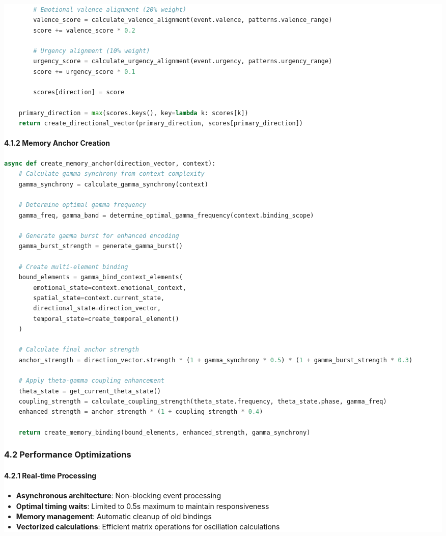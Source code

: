```python
        # Emotional valence alignment (20% weight)
        valence_score = calculate_valence_alignment(event.valence, patterns.valence_range)
        score += valence_score * 0.2
        
        # Urgency alignment (10% weight)
        urgency_score = calculate_urgency_alignment(event.urgency, patterns.urgency_range)  
        score += urgency_score * 0.1
        
        scores[direction] = score
    
    primary_direction = max(scores.keys(), key=lambda k: scores[k])
    return create_directional_vector(primary_direction, scores[primary_direction])
```

#### 4.1.2 Memory Anchor Creation

```python 
async def create_memory_anchor(direction_vector, context):
    # Calculate gamma synchrony from context complexity
    gamma_synchrony = calculate_gamma_synchrony(context)
    
    # Determine optimal gamma frequency
    gamma_freq, gamma_band = determine_optimal_gamma_frequency(context.binding_scope)
    
    # Generate gamma burst for enhanced encoding
    gamma_burst_strength = generate_gamma_burst()
    
    # Create multi-element binding
    bound_elements = gamma_bind_context_elements(
        emotional_state=context.emotional_context,
        spatial_state=context.current_state,
        directional_state=direction_vector,
        temporal_state=create_temporal_element()
    )
    
    # Calculate final anchor strength
    anchor_strength = direction_vector.strength * (1 + gamma_synchrony * 0.5) * (1 + gamma_burst_strength * 0.3)
    
    # Apply theta-gamma coupling enhancement
    theta_state = get_current_theta_state()
    coupling_strength = calculate_coupling_strength(theta_state.frequency, theta_state.phase, gamma_freq)
    enhanced_strength = anchor_strength * (1 + coupling_strength * 0.4)
    
    return create_memory_binding(bound_elements, enhanced_strength, gamma_synchrony)
```

### 4.2 Performance Optimizations

#### 4.2.1 Real-time Processing
- **Asynchronous architecture**: Non-blocking event processing
- **Optimal timing waits**: Limited to 0.5s maximum to maintain responsiveness
- **Memory management**: Automatic cleanup of old bindings
- **Vectorized calculations**: Efficient matrix operations for oscillation calculations
